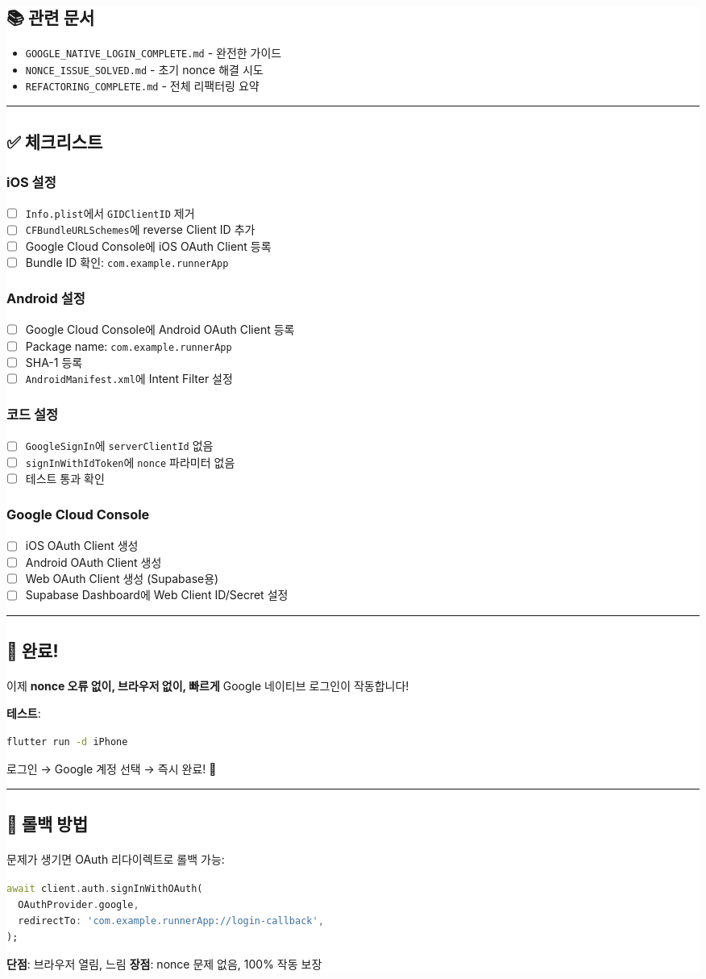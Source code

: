 
## 📚 관련 문서

- `GOOGLE_NATIVE_LOGIN_COMPLETE.md` - 완전한 가이드
- `NONCE_ISSUE_SOLVED.md` - 초기 nonce 해결 시도
- `REFACTORING_COMPLETE.md` - 전체 리팩터링 요약

---

## ✅ 체크리스트

### iOS 설정

- [ ] `Info.plist`에서 `GIDClientID` 제거
- [ ] `CFBundleURLSchemes`에 reverse Client ID 추가
- [ ] Google Cloud Console에 iOS OAuth Client 등록
- [ ] Bundle ID 확인: `com.example.runnerApp`

### Android 설정

- [ ] Google Cloud Console에 Android OAuth Client 등록
- [ ] Package name: `com.example.runnerApp`
- [ ] SHA-1 등록
- [ ] `AndroidManifest.xml`에 Intent Filter 설정

### 코드 설정

- [ ] `GoogleSignIn`에 `serverClientId` 없음
- [ ] `signInWithIdToken`에 `nonce` 파라미터 없음
- [ ] 테스트 통과 확인

### Google Cloud Console

- [ ] iOS OAuth Client 생성
- [ ] Android OAuth Client 생성
- [ ] Web OAuth Client 생성 (Supabase용)
- [ ] Supabase Dashboard에 Web Client ID/Secret 설정

---

## 🎉 완료!

이제 **nonce 오류 없이, 브라우저 없이, 빠르게** Google 네이티브 로그인이 작동합니다!

**테스트**:

```bash
flutter run -d iPhone
```

로그인 → Google 계정 선택 → 즉시 완료! 🚀

---

## 🔄 롤백 방법

문제가 생기면 OAuth 리다이렉트로 롤백 가능:

```dart
await client.auth.signInWithOAuth(
  OAuthProvider.google,
  redirectTo: 'com.example.runnerApp://login-callback',
);
```

**단점**: 브라우저 열림, 느림
**장점**: nonce 문제 없음, 100% 작동 보장
